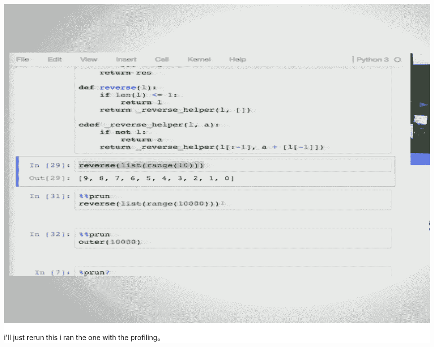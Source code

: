 ![](img/b8d9e1d8490d7c84cfc812d37b0318c6_94.png)

 i'll just rerun this i ran the one with the profiling。


